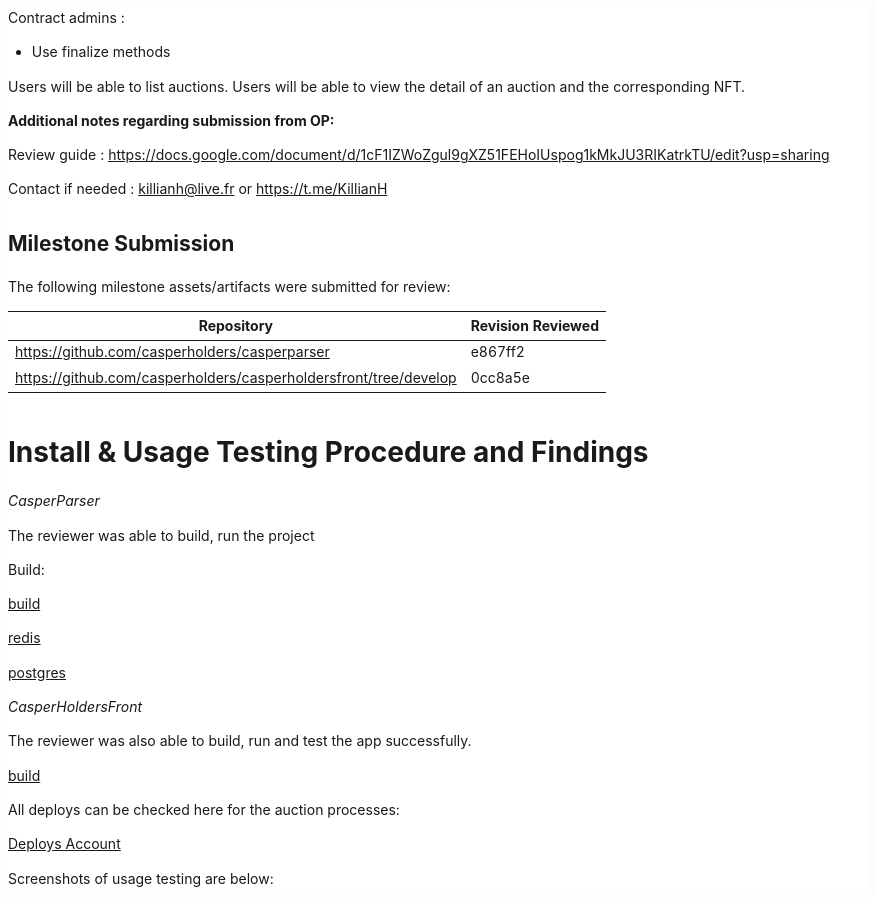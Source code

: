 Contract admins : 
- Use finalize methods

Users will be able to list auctions.
Users will be able to view the detail of an auction and the corresponding NFT.

**Additional notes regarding submission from OP:**

Review guide : 
https://docs.google.com/document/d/1cF1IZWoZgul9gXZ51FEHoIUspog1kMkJU3RIKatrkTU/edit?usp=sharing

Contact if needed : killianh@live.fr or https://t.me/KillianH

## Milestone Submission

The following milestone assets/artifacts were submitted for review:

Repository | Revision Reviewed
------------ | -------------
https://github.com/casperholders/casperparser | e867ff2
https://github.com/casperholders/casperholdersfront/tree/develop | 0cc8a5e

# Install & Usage Testing Procedure and Findings

*CasperParser*

The reviewer was able to build, run the project

Build:

[build](assets/buildparser.txt)

[redis](assets/redis.txt)

[postgres](assets/postgres.txt)

*CasperHoldersFront*

The reviewer was also able to build, run and test the app successfully.

[build](assets/build.txt)

All deploys can be checked here for the auction processes:

[Deploys Account](https://testnet.cspr.live/account/01c6c5f40d191fb1489d7f79e2cd483d8d26e576576ed185a9018526c77c85bf61)

Screenshots of usage testing are below:
